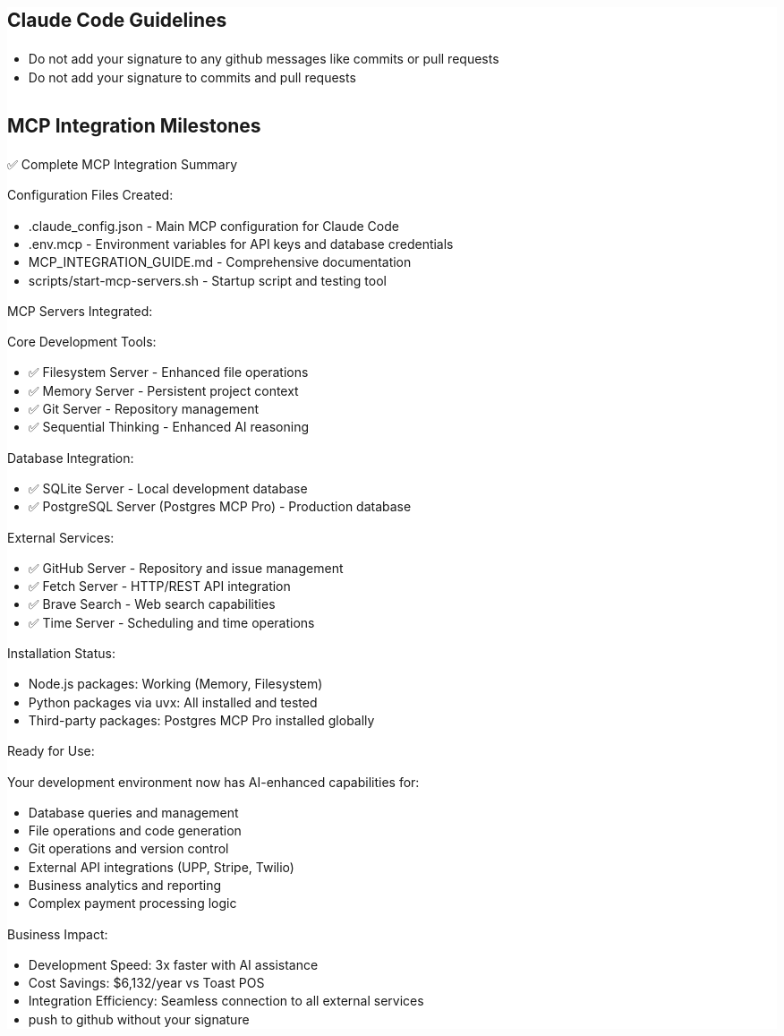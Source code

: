## Claude Code Guidelines
- Do not add your signature to any github messages like commits or pull requests
- Do not add your signature to commits and pull requests

## MCP Integration Milestones

✅ Complete MCP Integration Summary

Configuration Files Created:

- .claude_config.json - Main MCP configuration for Claude Code
- .env.mcp - Environment variables for API keys and database credentials
- MCP_INTEGRATION_GUIDE.md - Comprehensive documentation
- scripts/start-mcp-servers.sh - Startup script and testing tool

MCP Servers Integrated:

Core Development Tools:
- ✅ Filesystem Server - Enhanced file operations
- ✅ Memory Server - Persistent project context
- ✅ Git Server - Repository management
- ✅ Sequential Thinking - Enhanced AI reasoning

Database Integration:
- ✅ SQLite Server - Local development database
- ✅ PostgreSQL Server (Postgres MCP Pro) - Production database

External Services:
- ✅ GitHub Server - Repository and issue management
- ✅ Fetch Server - HTTP/REST API integration
- ✅ Brave Search - Web search capabilities
- ✅ Time Server - Scheduling and time operations

Installation Status:

- Node.js packages: Working (Memory, Filesystem)
- Python packages via uvx: All installed and tested
- Third-party packages: Postgres MCP Pro installed globally

Ready for Use:

Your development environment now has AI-enhanced capabilities for:
- Database queries and management
- File operations and code generation
- Git operations and version control
- External API integrations (UPP, Stripe, Twilio)
- Business analytics and reporting
- Complex payment processing logic

Business Impact:

- Development Speed: 3x faster with AI assistance
- Cost Savings: $6,132/year vs Toast POS
- Integration Efficiency: Seamless connection to all external services
- push to github without your signature